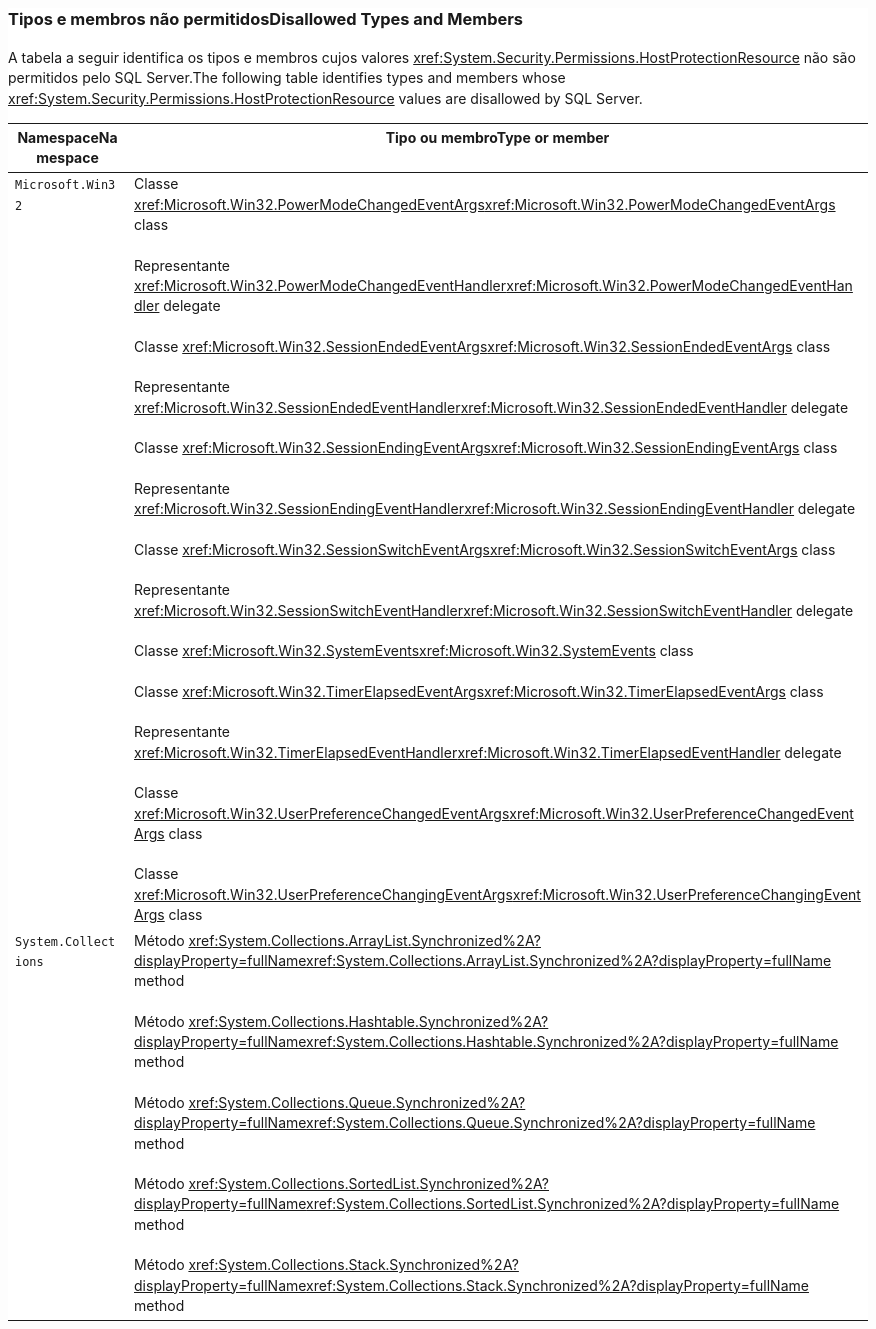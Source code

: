### <a name="disallowed-types-and-members"></a><span data-ttu-id="d1cbb-115">Tipos e membros não permitidos</span><span class="sxs-lookup"><span data-stu-id="d1cbb-115">Disallowed Types and Members</span></span>  
 <span data-ttu-id="d1cbb-116">A tabela a seguir identifica os tipos e membros cujos valores <xref:System.Security.Permissions.HostProtectionResource> não são permitidos pelo SQL Server.</span><span class="sxs-lookup"><span data-stu-id="d1cbb-116">The following table identifies types and members whose <xref:System.Security.Permissions.HostProtectionResource> values are disallowed by SQL Server.</span></span>  
  
|<span data-ttu-id="d1cbb-117">Namespace</span><span class="sxs-lookup"><span data-stu-id="d1cbb-117">Namespace</span></span>|<span data-ttu-id="d1cbb-118">Tipo ou membro</span><span class="sxs-lookup"><span data-stu-id="d1cbb-118">Type or member</span></span>|  
|---------------|--------------------|  
|`Microsoft.Win32`|<span data-ttu-id="d1cbb-119">Classe <xref:Microsoft.Win32.PowerModeChangedEventArgs></span><span class="sxs-lookup"><span data-stu-id="d1cbb-119"><xref:Microsoft.Win32.PowerModeChangedEventArgs> class</span></span><br /><br /> <span data-ttu-id="d1cbb-120">Representante <xref:Microsoft.Win32.PowerModeChangedEventHandler></span><span class="sxs-lookup"><span data-stu-id="d1cbb-120"><xref:Microsoft.Win32.PowerModeChangedEventHandler> delegate</span></span><br /><br /> <span data-ttu-id="d1cbb-121">Classe <xref:Microsoft.Win32.SessionEndedEventArgs></span><span class="sxs-lookup"><span data-stu-id="d1cbb-121"><xref:Microsoft.Win32.SessionEndedEventArgs> class</span></span><br /><br /> <span data-ttu-id="d1cbb-122">Representante <xref:Microsoft.Win32.SessionEndedEventHandler></span><span class="sxs-lookup"><span data-stu-id="d1cbb-122"><xref:Microsoft.Win32.SessionEndedEventHandler> delegate</span></span><br /><br /> <span data-ttu-id="d1cbb-123">Classe <xref:Microsoft.Win32.SessionEndingEventArgs></span><span class="sxs-lookup"><span data-stu-id="d1cbb-123"><xref:Microsoft.Win32.SessionEndingEventArgs> class</span></span><br /><br /> <span data-ttu-id="d1cbb-124">Representante <xref:Microsoft.Win32.SessionEndingEventHandler></span><span class="sxs-lookup"><span data-stu-id="d1cbb-124"><xref:Microsoft.Win32.SessionEndingEventHandler> delegate</span></span><br /><br /> <span data-ttu-id="d1cbb-125">Classe <xref:Microsoft.Win32.SessionSwitchEventArgs></span><span class="sxs-lookup"><span data-stu-id="d1cbb-125"><xref:Microsoft.Win32.SessionSwitchEventArgs> class</span></span><br /><br /> <span data-ttu-id="d1cbb-126">Representante <xref:Microsoft.Win32.SessionSwitchEventHandler></span><span class="sxs-lookup"><span data-stu-id="d1cbb-126"><xref:Microsoft.Win32.SessionSwitchEventHandler> delegate</span></span><br /><br /> <span data-ttu-id="d1cbb-127">Classe <xref:Microsoft.Win32.SystemEvents></span><span class="sxs-lookup"><span data-stu-id="d1cbb-127"><xref:Microsoft.Win32.SystemEvents> class</span></span><br /><br /> <span data-ttu-id="d1cbb-128">Classe <xref:Microsoft.Win32.TimerElapsedEventArgs></span><span class="sxs-lookup"><span data-stu-id="d1cbb-128"><xref:Microsoft.Win32.TimerElapsedEventArgs> class</span></span><br /><br /> <span data-ttu-id="d1cbb-129">Representante <xref:Microsoft.Win32.TimerElapsedEventHandler></span><span class="sxs-lookup"><span data-stu-id="d1cbb-129"><xref:Microsoft.Win32.TimerElapsedEventHandler> delegate</span></span><br /><br /> <span data-ttu-id="d1cbb-130">Classe <xref:Microsoft.Win32.UserPreferenceChangedEventArgs></span><span class="sxs-lookup"><span data-stu-id="d1cbb-130"><xref:Microsoft.Win32.UserPreferenceChangedEventArgs> class</span></span><br /><br /> <span data-ttu-id="d1cbb-131">Classe <xref:Microsoft.Win32.UserPreferenceChangingEventArgs></span><span class="sxs-lookup"><span data-stu-id="d1cbb-131"><xref:Microsoft.Win32.UserPreferenceChangingEventArgs> class</span></span>|  
|`System.Collections`|<span data-ttu-id="d1cbb-132">Método <xref:System.Collections.ArrayList.Synchronized%2A?displayProperty=fullName></span><span class="sxs-lookup"><span data-stu-id="d1cbb-132"><xref:System.Collections.ArrayList.Synchronized%2A?displayProperty=fullName> method</span></span><br /><br /> <span data-ttu-id="d1cbb-133">Método <xref:System.Collections.Hashtable.Synchronized%2A?displayProperty=fullName></span><span class="sxs-lookup"><span data-stu-id="d1cbb-133"><xref:System.Collections.Hashtable.Synchronized%2A?displayProperty=fullName> method</span></span><br /><br /> <span data-ttu-id="d1cbb-134">Método <xref:System.Collections.Queue.Synchronized%2A?displayProperty=fullName></span><span class="sxs-lookup"><span data-stu-id="d1cbb-134"><xref:System.Collections.Queue.Synchronized%2A?displayProperty=fullName> method</span></span><br /><br /> <span data-ttu-id="d1cbb-135">Método <xref:System.Collections.SortedList.Synchronized%2A?displayProperty=fullName></span><span class="sxs-lookup"><span data-stu-id="d1cbb-135"><xref:System.Collections.SortedList.Synchronized%2A?displayProperty=fullName> method</span></span><br /><br /> <span data-ttu-id="d1cbb-136">Método <xref:System.Collections.Stack.Synchronized%2A?displayProperty=fullName></span><span class="sxs-lookup"><span data-stu-id="d1cbb-136"><xref:System.Collections.Stack.Synchronized%2A?displayProperty=fullName> method</span></span>|  